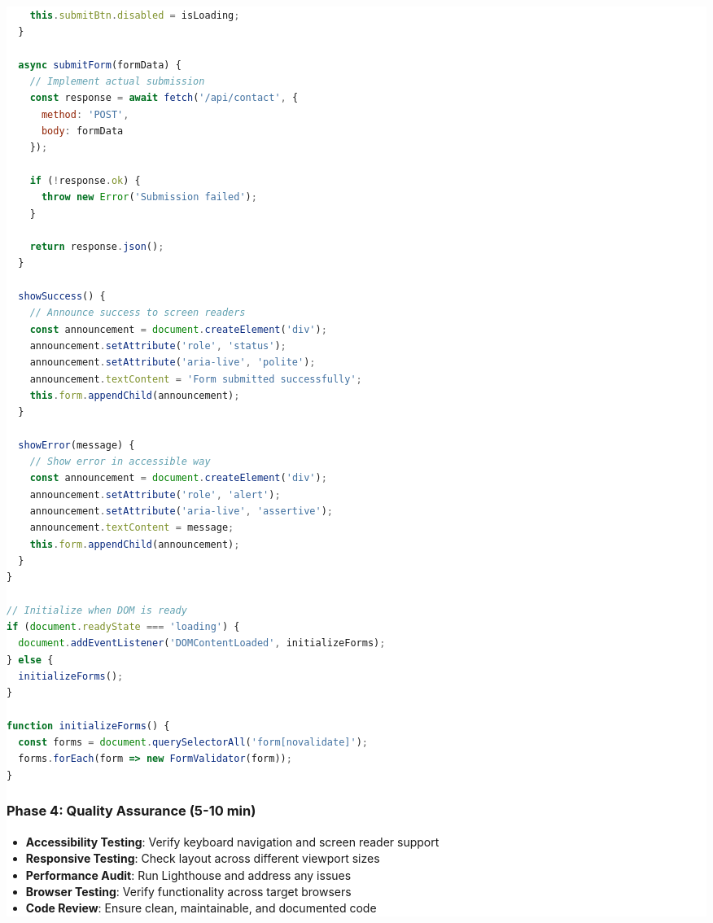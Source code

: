 ```javascript
    this.submitBtn.disabled = isLoading;
  }
  
  async submitForm(formData) {
    // Implement actual submission
    const response = await fetch('/api/contact', {
      method: 'POST',
      body: formData
    });
    
    if (!response.ok) {
      throw new Error('Submission failed');
    }
    
    return response.json();
  }
  
  showSuccess() {
    // Announce success to screen readers
    const announcement = document.createElement('div');
    announcement.setAttribute('role', 'status');
    announcement.setAttribute('aria-live', 'polite');
    announcement.textContent = 'Form submitted successfully';
    this.form.appendChild(announcement);
  }
  
  showError(message) {
    // Show error in accessible way
    const announcement = document.createElement('div');
    announcement.setAttribute('role', 'alert');
    announcement.setAttribute('aria-live', 'assertive');
    announcement.textContent = message;
    this.form.appendChild(announcement);
  }
}

// Initialize when DOM is ready
if (document.readyState === 'loading') {
  document.addEventListener('DOMContentLoaded', initializeForms);
} else {
  initializeForms();
}

function initializeForms() {
  const forms = document.querySelectorAll('form[novalidate]');
  forms.forEach(form => new FormValidator(form));
}
```

### Phase 4: Quality Assurance (5-10 min)
- **Accessibility Testing**: Verify keyboard navigation and screen reader support
- **Responsive Testing**: Check layout across different viewport sizes
- **Performance Audit**: Run Lighthouse and address any issues
- **Browser Testing**: Verify functionality across target browsers
- **Code Review**: Ensure clean, maintainable, and documented code

